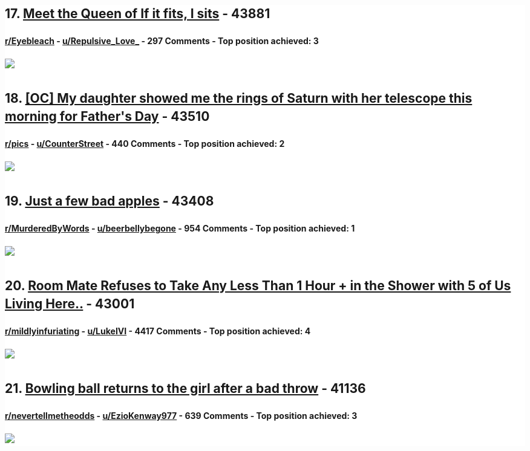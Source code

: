 ## 17. [Meet the Queen of If it fits, I sits](http://reddit.com/r/Eyebleach/comments/vfyxf5/meet_the_queen_of_if_it_fits_i_sits/) - 43881
#### [r/Eyebleach](http://reddit.com/r/Eyebleach) - [u/Repulsive_Love_](http://reddit.com/u/Repulsive_Love_) - 297 Comments - Top position achieved: 3

<a href="https://gfycat.com/acidicspiritedeagle"><img src="https://b.thumbs.redditmedia.com/pY_M3RUJSsC1txOBxZCm1aOTBLC188TpdQoIl5Xls6E.jpg"></img></a>

## 18. [[OC] My daughter showed me the rings of Saturn with her telescope this morning for Father's Day](http://reddit.com/r/pics/comments/vfu3yi/oc_my_daughter_showed_me_the_rings_of_saturn_with/) - 43510
#### [r/pics](http://reddit.com/r/pics) - [u/CounterStreet](http://reddit.com/u/CounterStreet) - 440 Comments - Top position achieved: 2

<a href="https://www.reddit.com/gallery/vfu3yi"><img src="https://b.thumbs.redditmedia.com/3e2CIAu7jhs0fSoaaSpeEq6qokSrwq-pANubwdiUEzQ.jpg"></img></a>

## 19. [Just a few bad apples](http://reddit.com/r/MurderedByWords/comments/vg38vz/just_a_few_bad_apples/) - 43408
#### [r/MurderedByWords](http://reddit.com/r/MurderedByWords) - [u/beerbellybegone](http://reddit.com/u/beerbellybegone) - 954 Comments - Top position achieved: 1

<a href="https://i.redd.it/kb2c2m7nvm691.jpg"><img src="https://b.thumbs.redditmedia.com/UoeBKK3JNu7B0eURxI71wiKg8Ardvx92jydf4fxjzwI.jpg"></img></a>

## 20. [Room Mate Refuses to Take Any Less Than 1 Hour + in the Shower with 5 of Us Living Here..](http://reddit.com/r/mildlyinfuriating/comments/vg3pwq/room_mate_refuses_to_take_any_less_than_1_hour_in/) - 43001
#### [r/mildlyinfuriating](http://reddit.com/r/mildlyinfuriating) - [u/LukeIVI](http://reddit.com/u/LukeIVI) - 4417 Comments - Top position achieved: 4

<a href="https://i.redd.it/p3ui9hx3zm691.png"><img src="https://b.thumbs.redditmedia.com/MHhURg7u8mx82Rr0zdWqXqFo3WaYDkE9zxpIqWcFY1U.jpg"></img></a>

## 21. [Bowling ball returns to the girl after a bad throw](http://reddit.com/r/nevertellmetheodds/comments/vg1jxk/bowling_ball_returns_to_the_girl_after_a_bad_throw/) - 41136
#### [r/nevertellmetheodds](http://reddit.com/r/nevertellmetheodds) - [u/EzioKenway977](http://reddit.com/u/EzioKenway977) - 639 Comments - Top position achieved: 3

<a href="https://v.redd.it/5fe0ri92hm691"><img src="https://b.thumbs.redditmedia.com/lfQW_h-bw27FqlEE2Q9pPX59yAUWHe60kQW41YNqcqs.jpg"></img></a>
